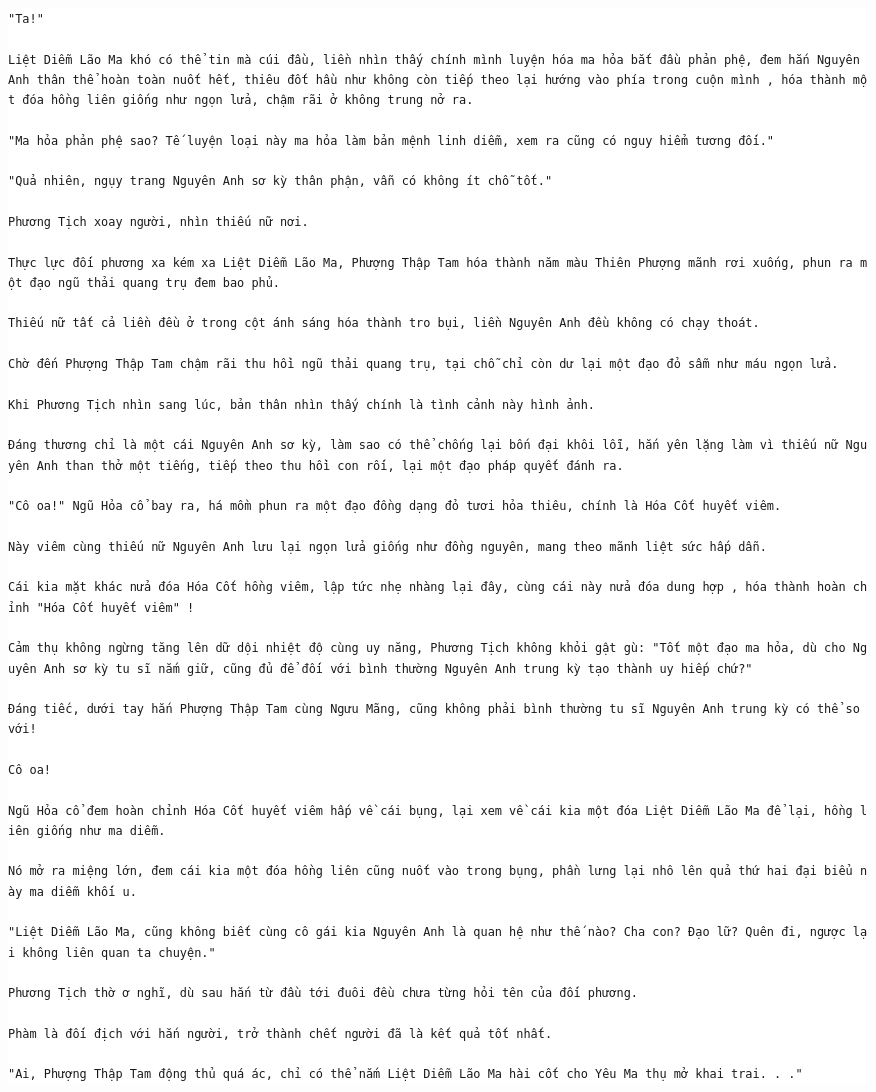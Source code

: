 	"Ta!"

	Liệt Diễm Lão Ma khó có thể tin mà cúi đầu, liền nhìn thấy chính mình luyện hóa ma hỏa bắt đầu phản phệ, đem hắn Nguyên Anh thân thể hoàn toàn nuốt hết, thiêu đốt hầu như không còn tiếp theo lại hướng vào phía trong cuộn mình , hóa thành một đóa hồng liên giống như ngọn lửa, chậm rãi ở không trung nở ra.

	"Ma hỏa phản phệ sao? Tế luyện loại này ma hỏa làm bản mệnh linh diễm, xem ra cũng có nguy hiểm tương đối."

	"Quả nhiên, ngụy trang Nguyên Anh sơ kỳ thân phận, vẫn có không ít chỗ tốt."

	Phương Tịch xoay người, nhìn thiếu nữ nơi.

	Thực lực đối phương xa kém xa Liệt Diễm Lão Ma, Phượng Thập Tam hóa thành năm màu Thiên Phượng mãnh rơi xuống, phun ra một đạo ngũ thải quang trụ đem bao phủ.

	Thiếu nữ tất cả liền đều ở trong cột ánh sáng hóa thành tro bụi, liền Nguyên Anh đều không có chạy thoát.

	Chờ đến Phượng Thập Tam chậm rãi thu hồi ngũ thải quang trụ, tại chỗ chỉ còn dư lại một đạo đỏ sẫm như máu ngọn lửa.

	Khi Phương Tịch nhìn sang lúc, bản thân nhìn thấy chính là tình cảnh này hình ảnh.

	Đáng thương chỉ là một cái Nguyên Anh sơ kỳ, làm sao có thể chống lại bốn đại khôi lỗi, hắn yên lặng làm vì thiếu nữ Nguyên Anh than thở một tiếng, tiếp theo thu hồi con rối, lại một đạo pháp quyết đánh ra.

	"Cô oa!" Ngũ Hỏa cổ bay ra, há mồm phun ra một đạo đồng dạng đỏ tươi hỏa thiêu, chính là Hóa Cốt huyết viêm.

	Này viêm cùng thiếu nữ Nguyên Anh lưu lại ngọn lửa giống như đồng nguyên, mang theo mãnh liệt sức hấp dẫn.

	Cái kia mặt khác nửa đóa Hóa Cốt hồng viêm, lập tức nhẹ nhàng lại đây, cùng cái này nửa đóa dung hợp , hóa thành hoàn chỉnh "Hóa Cốt huyết viêm" !

	Cảm thụ không ngừng tăng lên dữ dội nhiệt độ cùng uy năng, Phương Tịch không khỏi gật gù: "Tốt một đạo ma hỏa, dù cho Nguyên Anh sơ kỳ tu sĩ nắm giữ, cũng đủ để đối với bình thường Nguyên Anh trung kỳ tạo thành uy hiếp chứ?"

	Đáng tiếc, dưới tay hắn Phượng Thập Tam cùng Ngưu Mãng, cũng không phải bình thường tu sĩ Nguyên Anh trung kỳ có thể so với!

	Cô oa!

	Ngũ Hỏa cổ đem hoàn chỉnh Hóa Cốt huyết viêm hấp về cái bụng, lại xem về cái kia một đóa Liệt Diễm Lão Ma để lại, hồng liên giống như ma diễm.

	Nó mở ra miệng lớn, đem cái kia một đóa hồng liên cũng nuốt vào trong bụng, phần lưng lại nhô lên quả thứ hai đại biểu này ma diễm khối u.

	"Liệt Diễm Lão Ma, cũng không biết cùng cô gái kia Nguyên Anh là quan hệ như thế nào? Cha con? Đạo lữ? Quên đi, ngược lại không liên quan ta chuyện."

	Phương Tịch thờ ơ nghĩ, dù sau hắn từ đầu tới đuôi đều chưa từng hỏi tên của đối phương.

	Phàm là đối địch với hắn người, trở thành chết người đã là kết quả tốt nhất.

	"Ai, Phượng Thập Tam động thủ quá ác, chỉ có thể nắm Liệt Diễm Lão Ma hài cốt cho Yêu Ma thụ mở khai trai. . ."
